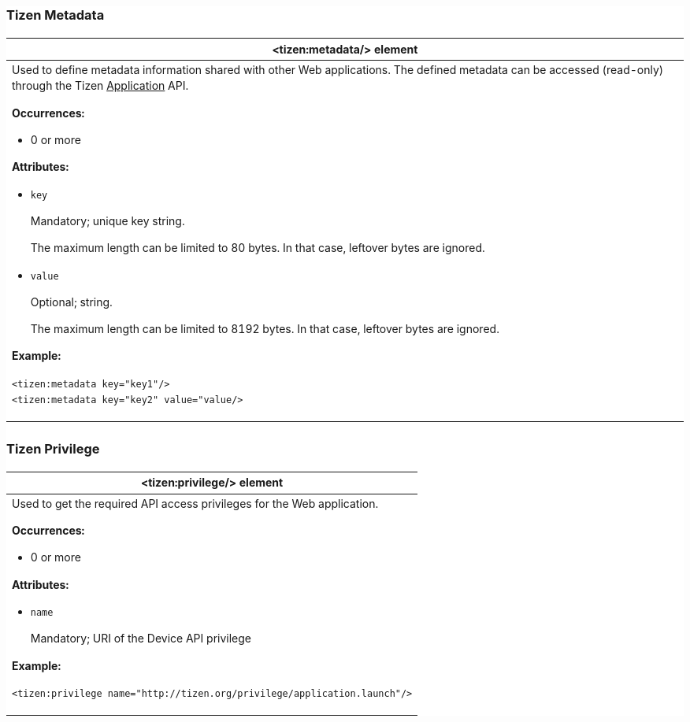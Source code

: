 
<a name="ww_metadata"></a>
### Tizen Metadata

<table>
	<thead>
		<tr>
			<th>&lt;tizen:metadata/&gt; element</th>
		</tr>
		</thead>
		<tbody>
		<tr>
			<td>Used to define metadata information shared with other Web applications. The defined metadata can be accessed (read-only) through the Tizen <a href="https://developer.tizen.org/dev-guide/latest/org.tizen.web.apireference/html/device_api/wearable/tizen/application.html">Application</a> API.
			<p><strong>Occurrences:</strong></p>
			<ul>
				<li>0 or more</li>
			</ul>
			<p><strong>Attributes:</strong></p>
			<ul>
				<li><code>key</code>
				<p>Mandatory; unique key string.</p>
				<p>The maximum length can be limited to 80 bytes. In that case, leftover bytes are ignored.</p>
				</li>
				<li><code>value</code>
				<p>Optional; string.</p>
				<p>The maximum length can be limited to 8192 bytes. In that case, leftover bytes are ignored.</p>
				</li>
			</ul>
			<p><strong>Example:</strong></p>
			<pre><code>&lt;tizen:metadata key="key1"/&gt;
&lt;tizen:metadata key="key2" value="value/&gt;</code></pre>
			</td>
		</tr>
	</tbody>
</table>

<a name="ww_privilege"></a>
### Tizen Privilege

<table>
	<thead>
		<tr>
			<th>&lt;tizen:privilege/&gt; element</th>
		</tr>
		</thead>
		<tbody>
		<tr>
			<td>Used to get the required API access privileges for the Web application.
			<p><strong>Occurrences:</strong></p>
			<ul>
				<li>0 or more</li>
			</ul>
			<p><strong>Attributes:</strong></p>
			<ul>
				<li><code>name</code>
				<p>Mandatory; URI of the Device API privilege</p>
				</li>
			</ul>
			<p><strong>Example:</strong></p>
			<pre><code>&lt;tizen:privilege name="http://tizen.org/privilege/application.launch"/&gt;</code></pre>
			</td>